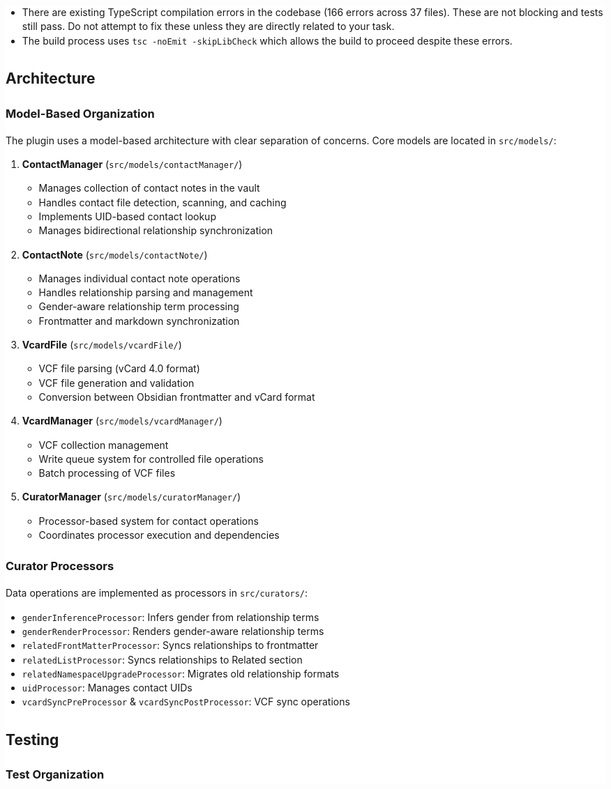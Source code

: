 - There are existing TypeScript compilation errors in the codebase (166 errors across 37 files). These are not blocking and tests still pass. Do not attempt to fix these unless they are directly related to your task.
- The build process uses `tsc -noEmit -skipLibCheck` which allows the build to proceed despite these errors.

## Architecture

### Model-Based Organization

The plugin uses a model-based architecture with clear separation of concerns. Core models are located in `src/models/`:

1. **ContactManager** (`src/models/contactManager/`)
   - Manages collection of contact notes in the vault
   - Handles contact file detection, scanning, and caching
   - Implements UID-based contact lookup
   - Manages bidirectional relationship synchronization

2. **ContactNote** (`src/models/contactNote/`)
   - Manages individual contact note operations
   - Handles relationship parsing and management
   - Gender-aware relationship term processing
   - Frontmatter and markdown synchronization

3. **VcardFile** (`src/models/vcardFile/`)
   - VCF file parsing (vCard 4.0 format)
   - VCF file generation and validation
   - Conversion between Obsidian frontmatter and vCard format

4. **VcardManager** (`src/models/vcardManager/`)
   - VCF collection management
   - Write queue system for controlled file operations
   - Batch processing of VCF files

5. **CuratorManager** (`src/models/curatorManager/`)
   - Processor-based system for contact operations
   - Coordinates processor execution and dependencies

### Curator Processors

Data operations are implemented as processors in `src/curators/`:
- `genderInferenceProcessor`: Infers gender from relationship terms
- `genderRenderProcessor`: Renders gender-aware relationship terms
- `relatedFrontMatterProcessor`: Syncs relationships to frontmatter
- `relatedListProcessor`: Syncs relationships to Related section
- `relatedNamespaceUpgradeProcessor`: Migrates old relationship formats
- `uidProcessor`: Manages contact UIDs
- `vcardSyncPreProcessor` & `vcardSyncPostProcessor`: VCF sync operations

## Testing

### Test Organization
